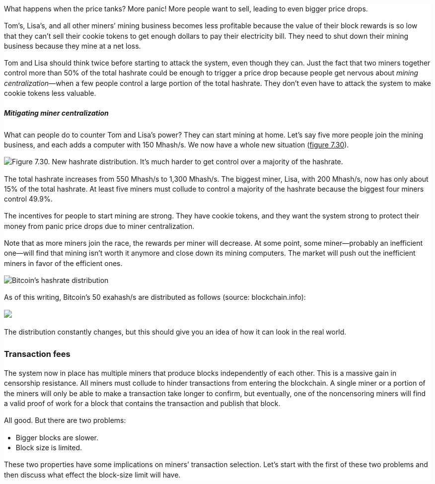What happens when the price tanks? More panic! More people want to sell, leading to even bigger price drops.

Tom’s, Lisa’s, and all other miners’ mining business becomes less profitable because the value of their block rewards is so low that they can’t sell their cookie tokens to get enough dollars to pay their electricity bill. They need to shut down their mining business because they mine at a net loss.

Tom and Lisa should think twice before starting to attack the system, even though they can. Just the fact that two miners together control more than 50% of the total hashrate could be enough to trigger a price drop because people get nervous about *mining centralization*—when a few people control a large portion of the total hashrate. They don’t even have to attack the system to make cookie tokens less valuable.

##### Mitigating miner centralization

What can people do to counter Tom and Lisa’s power? They can start mining at home. Let’s say five more people join the mining business, and each adds a computer with 150 Mhash/s. We now have a whole new situation ([figure 7.30](/book/grokking-bitcoin/chapter-7/ch07fig30)).

![Figure 7.30. New hashrate distribution. It’s much harder to get control over a majority of the hashrate.](https://drek4537l1klr.cloudfront.net/rosenbaum/Figures/07fig30_alt.jpg)

The total hashrate increases from 550 Mhash/s to 1,300 Mhash/s. The biggest miner, Lisa, with 200 Mhash/s, now has only about 15% of the total hashrate. At least five miners must collude to control a majority of the hashrate because the biggest four miners control 49.9%.

The incentives for people to start mining are strong. They have cookie tokens, and they want the system strong to protect their money from panic price drops due to miner centralization.

Note that as more miners join the race, the rewards per miner will decrease. At some point, some miner—probably an inefficient one—will find that mining isn’t worth it anymore and close down its mining computers. The market will push out the inefficient miners in favor of the efficient ones.

![Bitcoin’s hashrate distribution](https://drek4537l1klr.cloudfront.net/rosenbaum/Figures/common-01.jpg)

As of this writing, Bitcoin’s 50 exahash/s are distributed as follows (source: blockchain.info):

![](https://drek4537l1klr.cloudfront.net/rosenbaum/Figures/f0239-01_alt.jpg)

The distribution constantly changes, but this should give you an idea of how it can look in the real world.

### Transaction fees

The system now in place has multiple miners that produce blocks independently of each other. This is a massive gain in censorship resistance. All miners must collude to hinder transactions from entering the blockchain. A single miner or a portion of the miners will only be able to make a transaction take longer to confirm, but eventually, one of the noncensoring miners will find a valid proof of work for a block that contains the transaction and publish that block.

All good. But there are two problems:

- Bigger blocks are slower.
- Block size is limited.

These two properties have some implications on miners’ transaction selection. Let’s start with the first of these two problems and then discuss what effect the block-size limit will have.
